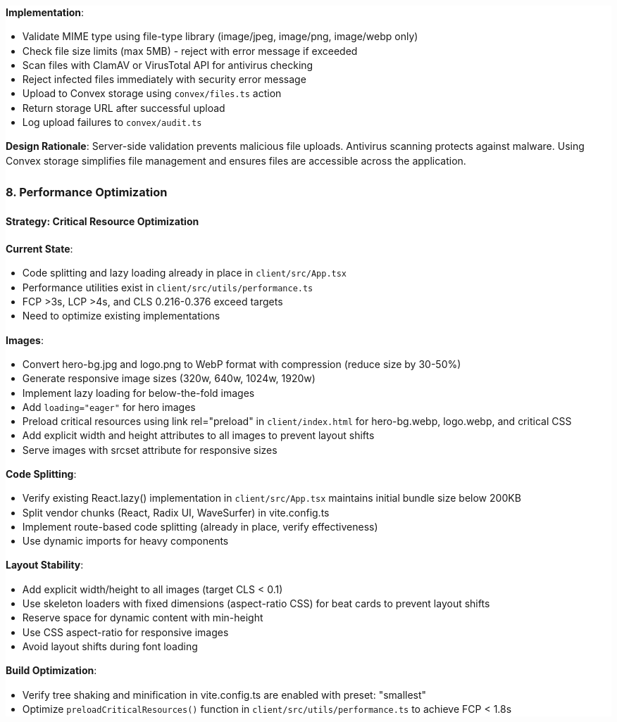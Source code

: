 **Implementation**:

- Validate MIME type using file-type library (image/jpeg, image/png, image/webp only)
- Check file size limits (max 5MB) - reject with error message if exceeded
- Scan files with ClamAV or VirusTotal API for antivirus checking
- Reject infected files immediately with security error message
- Upload to Convex storage using `convex/files.ts` action
- Return storage URL after successful upload
- Log upload failures to `convex/audit.ts`

**Design Rationale**: Server-side validation prevents malicious file uploads. Antivirus scanning protects against malware. Using Convex storage simplifies file management and ensures files are accessible across the application.

### 8. Performance Optimization

#### Strategy: Critical Resource Optimization

**Current State**:

- Code splitting and lazy loading already in place in `client/src/App.tsx`
- Performance utilities exist in `client/src/utils/performance.ts`
- FCP >3s, LCP >4s, and CLS 0.216-0.376 exceed targets
- Need to optimize existing implementations

**Images**:

- Convert hero-bg.jpg and logo.png to WebP format with compression (reduce size by 30-50%)
- Generate responsive image sizes (320w, 640w, 1024w, 1920w)
- Implement lazy loading for below-the-fold images
- Add `loading="eager"` for hero images
- Preload critical resources using link rel="preload" in `client/index.html` for hero-bg.webp, logo.webp, and critical CSS
- Add explicit width and height attributes to all images to prevent layout shifts
- Serve images with srcset attribute for responsive sizes

**Code Splitting**:

- Verify existing React.lazy() implementation in `client/src/App.tsx` maintains initial bundle size below 200KB
- Split vendor chunks (React, Radix UI, WaveSurfer) in vite.config.ts
- Implement route-based code splitting (already in place, verify effectiveness)
- Use dynamic imports for heavy components

**Layout Stability**:

- Add explicit width/height to all images (target CLS < 0.1)
- Use skeleton loaders with fixed dimensions (aspect-ratio CSS) for beat cards to prevent layout shifts
- Reserve space for dynamic content with min-height
- Use CSS aspect-ratio for responsive images
- Avoid layout shifts during font loading

**Build Optimization**:

- Verify tree shaking and minification in vite.config.ts are enabled with preset: "smallest"
- Optimize `preloadCriticalResources()` function in `client/src/utils/performance.ts` to achieve FCP < 1.8s
